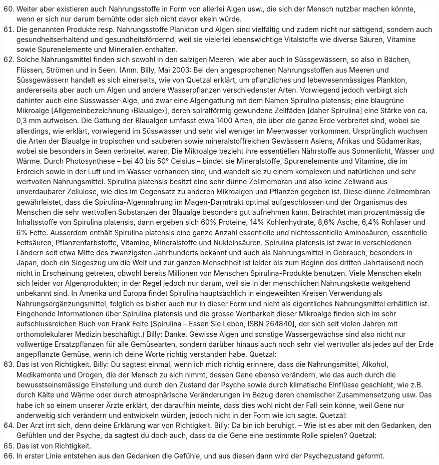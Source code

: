 60. Weiter aber existieren auch Nahrungsstoffe in Form von allerlei Algen usw., die sich der Mensch nutzbar machen könnte, wenn er sich nur darum bemühte oder sich nicht davor ekeln würde.
61. Die genannten Produkte resp. Nahrungsstoffe Plankton und Algen sind vielfältig und zudem nicht nur sättigend, sondern auch gesundheitserhaltend und gesundheitsfördernd, weil sie vielerlei lebenswichtige Vitalstoffe wie diverse Säuren, Vitamine sowie Spurenelemente und Mineralien enthalten.
62. Solche Nahrungsmittel finden sich sowohl in den salzigen Meeren, wie aber auch in Süssgewässern, so also in Bächen, Flüssen, Strömen und in Seen.
(Anm. Billy, Mai 2003: Bei den angesprochenen Nahrungsstoffen aus Meeren und Süssgewässern handelt es sich einerseits, wie von Quetzal erklärt, um pflanzliches und lebewesenmässiges Plankton, andererseits aber auch um Algen und andere Wasserpflanzen verschiedenster Arten. Vorwiegend jedoch verbirgt sich dahinter auch eine Süsswasser-Alge, und zwar eine Algengattung mit dem Namen Spirulina platensis; eine blaugrüne Mikroalge [Allgemeinbezeichnung ‹Blaualge›], deren spiralförmig gewundene Zellfäden [daher Spirulina] eine Stärke von ca. 0,3 mm aufweisen. Die Gattung der Blaualgen umfasst etwa 1400 Arten, die über die ganze Erde verbreitet sind, wobei sie allerdings, wie erklärt, vorwiegend im Süsswasser und sehr viel weniger im Meerwasser vorkommen. Ursprünglich wuchsen die Arten der Blaualge in tropischen und sauberen sowie mineralstoffreichen Gewässern Asiens, Afrikas und Südamerikas, wobei sie besonders in Seen verbreitet waren. Die Mikroalge bezieht ihre essentiellen Nährstoffe aus Sonnenlicht, Wasser und Wärme. Durch Photosynthese – bei 40 bis 50° Celsius – bindet sie Mineralstoffe, Spurenelemente und Vitamine, die im Erdreich sowie in der Luft und im Wasser vorhanden sind, und wandelt sie zu einem komplexen und natürlichen und sehr wertvollen Nahrungsmittel. Spirulina platensis besitzt eine sehr dünne Zellmembran und also keine Zellwand aus unverdaubarer Zellulose, wie dies im Gegensatz zu anderen Mikroalgen und Pflanzen gegeben ist. Diese dünne Zellmembran gewährleistet, dass die Spirulina-Algennahrung im Magen-Darmtrakt optimal aufgeschlossen und der Organismus des Menschen die sehr wertvollen Substanzen der Blaualge besonders gut aufnehmen kann.
Betrachtet man prozentmässig die Inhaltsstoffe von Spirulina platensis, dann ergeben sich 60% Proteine, 14% Kohlenhydrate, 8,6% Asche, 6,4% Rohfaser und 6% Fette. Ausserdem enthält Spirulina platensis eine ganze Anzahl essentielle und nichtessentielle Aminosäuren, essentielle Fettsäuren, Pflanzenfarbstoffe, Vitamine, Mineralstoffe und Nukleinsäuren.
Spirulina platensis ist zwar in verschiedenen Ländern seit etwa Mitte des zwanzigsten Jahrhunderts bekannt und auch als Nahrungsmittel in Gebrauch, besonders in Japan, doch ein Siegeszug um die Welt und zur ganzen Menschheit ist leider bis zum Beginn des dritten Jahrtausend noch nicht in Erscheinung getreten, obwohl bereits Millionen von Menschen Spirulina-Produkte benutzen. Viele Menschen ekeln sich leider vor Algenprodukten; in der Regel jedoch nur darum, weil sie in der menschlichen Nahrungskette weitgehend unbekannt sind. In Amerika und Europa findet Spirulina hauptsächlich in eingeweihten Kreisen Verwendung als Nahrungsergänzungsmittel, folglich es bisher auch nur in dieser Form und nicht als eigentliches Nahrungsmittel erhältlich ist.
Eingehende Informationen über Spirulina platensis und die grosse Wertbarkeit dieser Mikroalge finden sich im sehr aufschlussreichen Buch von Frank Felte [Spirulina – Essen Sie Leben, ISBN 264840], der sich seit vielen Jahren mit orthomolekularer Medizin beschäftigt.)
Billy:
Danke. Gewisse Algen und sonstige Wassergewächse sind also nicht nur vollwertige Ersatzpflanzen für alle Gemüsearten, sondern darüber hinaus auch noch sehr viel wertvoller als jedes auf der Erde angepflanzte Gemüse, wenn ich deine Worte richtig verstanden habe.
Quetzal:
63. Das ist von Richtigkeit.
Billy:
Du sagtest einmal, wenn ich mich richtig erinnere, dass die Nahrungsmittel, Alkohol, Medikamente und Drogen, die der Mensch zu sich nimmt, dessen Gene ebenso verändern, wie das auch durch die bewusstseinsmässige Einstellung und durch den Zustand der Psyche sowie durch klimatische Einflüsse geschieht, wie z.B. durch Kälte und Wärme oder durch atmosphärische Veränderungen im Bezug deren chemischer Zusammensetzung usw. Das habe ich so einem unserer Ärzte erklärt, der daraufhin meinte, dass dies wohl nicht der Fall sein könne, weil Gene nur anderweitig sich verändern und entwickeln würden, jedoch nicht in der Form wie ich sagte.
Quetzal:
64. Der Arzt irrt sich, denn deine Erklärung war von Richtigkeit.
Billy:
Da bin ich beruhigt. – Wie ist es aber mit den Gedanken, den Gefühlen und der Psyche, da sagtest du doch auch, dass da die Gene eine bestimmte Rolle spielen?
Quetzal:
65. Das ist von Richtigkeit.
66. In erster Linie entstehen aus den Gedanken die Gefühle, und aus diesen dann wird der Psychezustand geformt.